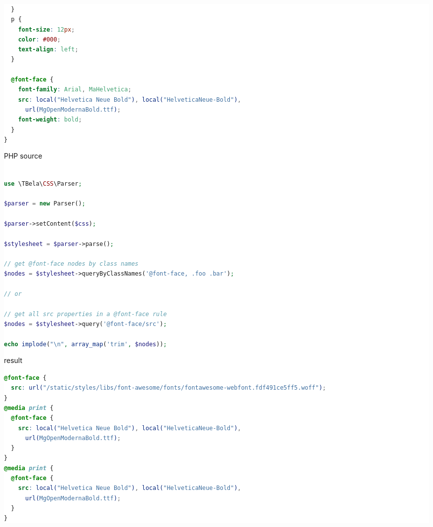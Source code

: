 ```css
  }
  p {
    font-size: 12px;
    color: #000;
    text-align: left;
  }

  @font-face {
    font-family: Arial, MaHelvetica;
    src: local("Helvetica Neue Bold"), local("HelveticaNeue-Bold"),
      url(MgOpenModernaBold.ttf);
    font-weight: bold;
  }
}
```

PHP source

```php

use \TBela\CSS\Parser;

$parser = new Parser();

$parser->setContent($css);

$stylesheet = $parser->parse();

// get @font-face nodes by class names
$nodes = $stylesheet->queryByClassNames('@font-face, .foo .bar');

// or

// get all src properties in a @font-face rule
$nodes = $stylesheet->query('@font-face/src');

echo implode("\n", array_map('trim', $nodes));
```

result

```css
@font-face {
  src: url("/static/styles/libs/font-awesome/fonts/fontawesome-webfont.fdf491ce5ff5.woff");
}
@media print {
  @font-face {
    src: local("Helvetica Neue Bold"), local("HelveticaNeue-Bold"),
      url(MgOpenModernaBold.ttf);
  }
}
@media print {
  @font-face {
    src: local("Helvetica Neue Bold"), local("HelveticaNeue-Bold"),
      url(MgOpenModernaBold.ttf);
  }
}
```
